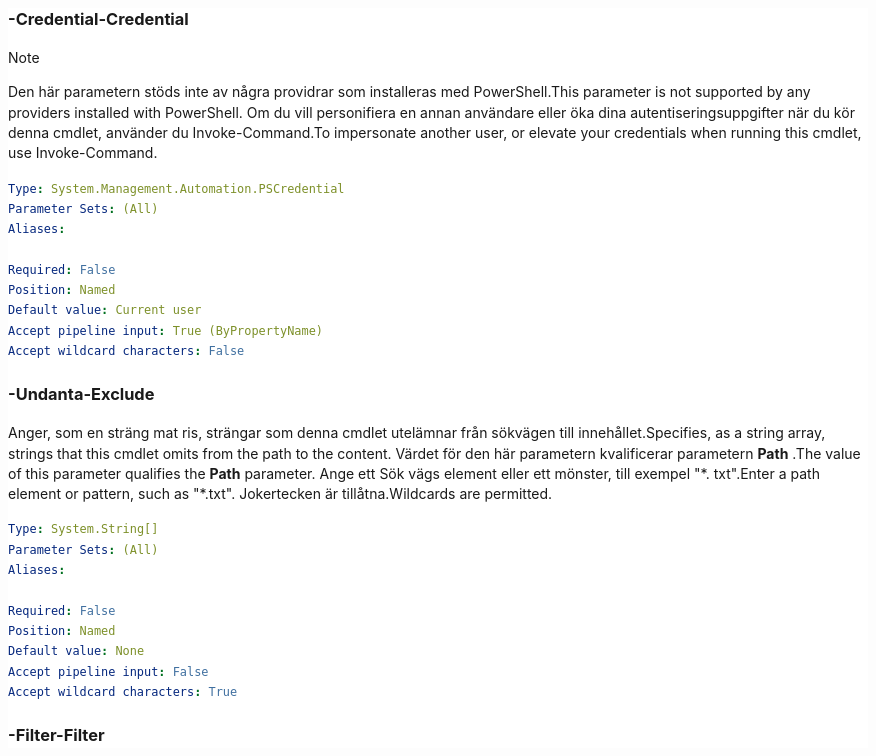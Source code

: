 ### <span data-ttu-id="365ea-144">-Credential</span><span class="sxs-lookup"><span data-stu-id="365ea-144">-Credential</span></span>

> [!NOTE]
> <span data-ttu-id="365ea-145">Den här parametern stöds inte av några providrar som installeras med PowerShell.</span><span class="sxs-lookup"><span data-stu-id="365ea-145">This parameter is not supported by any providers installed with PowerShell.</span></span> <span data-ttu-id="365ea-146">Om du vill personifiera en annan användare eller öka dina autentiseringsuppgifter när du kör denna cmdlet, använder du Invoke-Command.</span><span class="sxs-lookup"><span data-stu-id="365ea-146">To impersonate another user, or elevate your credentials when running this cmdlet, use Invoke-Command.</span></span>

```yaml
Type: System.Management.Automation.PSCredential
Parameter Sets: (All)
Aliases:

Required: False
Position: Named
Default value: Current user
Accept pipeline input: True (ByPropertyName)
Accept wildcard characters: False
```

### <span data-ttu-id="365ea-147">-Undanta</span><span class="sxs-lookup"><span data-stu-id="365ea-147">-Exclude</span></span>

<span data-ttu-id="365ea-148">Anger, som en sträng mat ris, strängar som denna cmdlet utelämnar från sökvägen till innehållet.</span><span class="sxs-lookup"><span data-stu-id="365ea-148">Specifies, as a string array, strings that this cmdlet omits from the path to the content.</span></span> <span data-ttu-id="365ea-149">Värdet för den här parametern kvalificerar parametern **Path** .</span><span class="sxs-lookup"><span data-stu-id="365ea-149">The value of this parameter qualifies the **Path** parameter.</span></span> <span data-ttu-id="365ea-150">Ange ett Sök vägs element eller ett mönster, till exempel "\*. txt".</span><span class="sxs-lookup"><span data-stu-id="365ea-150">Enter a path element or pattern, such as "\*.txt".</span></span> <span data-ttu-id="365ea-151">Jokertecken är tillåtna.</span><span class="sxs-lookup"><span data-stu-id="365ea-151">Wildcards are permitted.</span></span>

```yaml
Type: System.String[]
Parameter Sets: (All)
Aliases:

Required: False
Position: Named
Default value: None
Accept pipeline input: False
Accept wildcard characters: True
```

### <span data-ttu-id="365ea-152">-Filter</span><span class="sxs-lookup"><span data-stu-id="365ea-152">-Filter</span></span>
